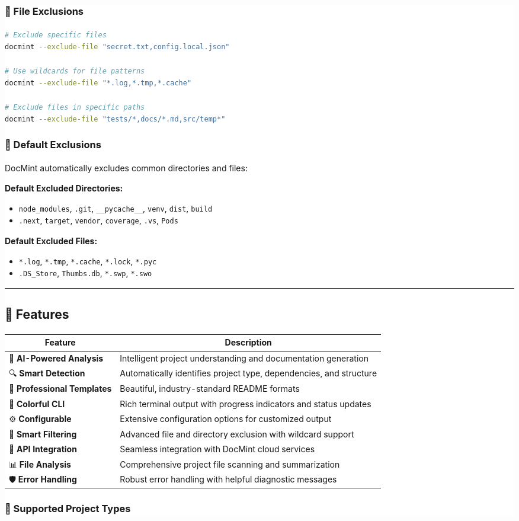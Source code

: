 ### 📄 File Exclusions

```bash
# Exclude specific files
docmint --exclude-file "secret.txt,config.local.json"

# Use wildcards for file patterns
docmint --exclude-file "*.log,*.tmp,*.cache"

# Exclude files in specific paths
docmint --exclude-file "tests/*,docs/*.md,src/temp*"
```

### 🔧 Default Exclusions

DocMint automatically excludes common directories and files:

**Default Excluded Directories:**
- `node_modules`, `.git`, `__pycache__`, `venv`, `dist`, `build`
- `.next`, `target`, `vendor`, `coverage`, `.vs`, `Pods`

**Default Excluded Files:**
- `*.log`, `*.tmp`, `*.cache`, `*.lock`, `*.pyc`
- `.DS_Store`, `Thumbs.db`, `*.swp`, `*.swo`

---

## 🎨 Features

<div align="center">

| Feature | Description |
|---------|-------------|
| 🤖 **AI-Powered Analysis** | Intelligent project understanding and documentation generation |
| 🔍 **Smart Detection** | Automatically identifies project type, dependencies, and structure |
| 📝 **Professional Templates** | Beautiful, industry-standard README formats |
| 🌈 **Colorful CLI** | Rich terminal output with progress indicators and status updates |
| ⚙️ **Configurable** | Extensive configuration options for customized output |
| 🚫 **Smart Filtering** | Advanced file and directory exclusion with wildcard support |
| 🔗 **API Integration** | Seamless integration with DocMint cloud services |
| 📊 **File Analysis** | Comprehensive project file scanning and summarization |
| 🛡️ **Error Handling** | Robust error handling with helpful diagnostic messages |

</div>

### 🎯 Supported Project Types
